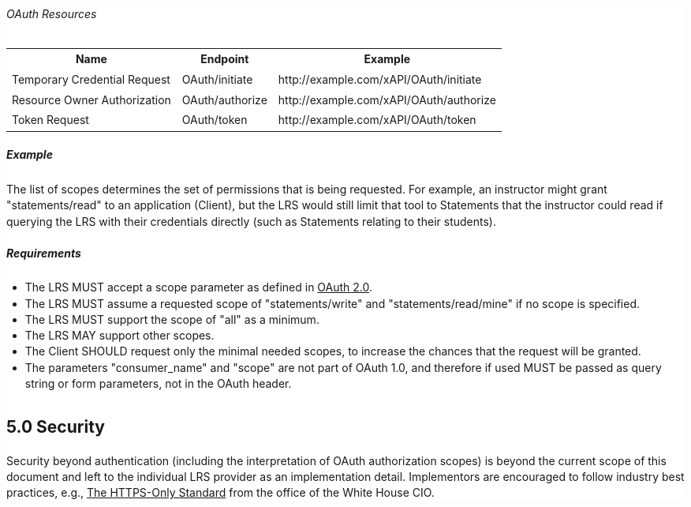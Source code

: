 ###### OAuth Resources
<table>
	<tr>
		<th>Name</th>
		<th>Endpoint</th>
		<th>Example</th>
	</tr>
	<tr id="4.2.s3.table1.row1">
		<td>Temporary Credential Request</td>
		<td>OAuth/initiate</td>
		<td>http://example.com/xAPI/OAuth/initiate</td>
	</tr>
	<tr id="4.2.s3.table1.row2">
		<td>Resource Owner Authorization</td>
		<td>OAuth/authorize</td>
		<td>http://example.com/xAPI/OAuth/authorize</td>
	</tr>
	<tr id="4.2.s3.table1.row3">
		<td>Token Request</td>
		<td>OAuth/token</td>
		<td>http://example.com/xAPI/OAuth/token </td>
	</tr>
</table>

##### Example
The list of scopes determines the set of permissions that is being requested. For example, an instructor might grant 
"statements/read" to an application (Client), but the LRS would still limit that tool to Statements that the instructor could 
read if querying the LRS with their credentials directly (such as Statements relating to their students).

##### Requirements

* The LRS MUST accept a scope parameter as defined in [OAuth 2.0](http://tools.ietf.org/html/rfc6749#section-3.3).
* The LRS MUST assume a requested scope of "statements/write" and "statements/read/mine" if no 
scope is specified.
* The LRS MUST support the scope of "all" as a minimum.
* The LRS MAY support other scopes.
* The Client SHOULD request only the minimal needed scopes, to increase the chances that the 
request will be granted.
* The parameters "consumer_name" and "scope" are not part of OAuth 1.0, and therefore if used MUST be passed 
as query string or form parameters, not in the OAuth header.  


## 5.0 Security 

Security beyond authentication (including the interpretation of OAuth authorization scopes) is beyond the current 
scope of this document and left to the individual LRS provider as an implementation detail. Implementors are encouraged 
to follow industry best practices, e.g., [The HTTPS-Only Standard](https://https.cio.gov) from the office of the White House CIO.

